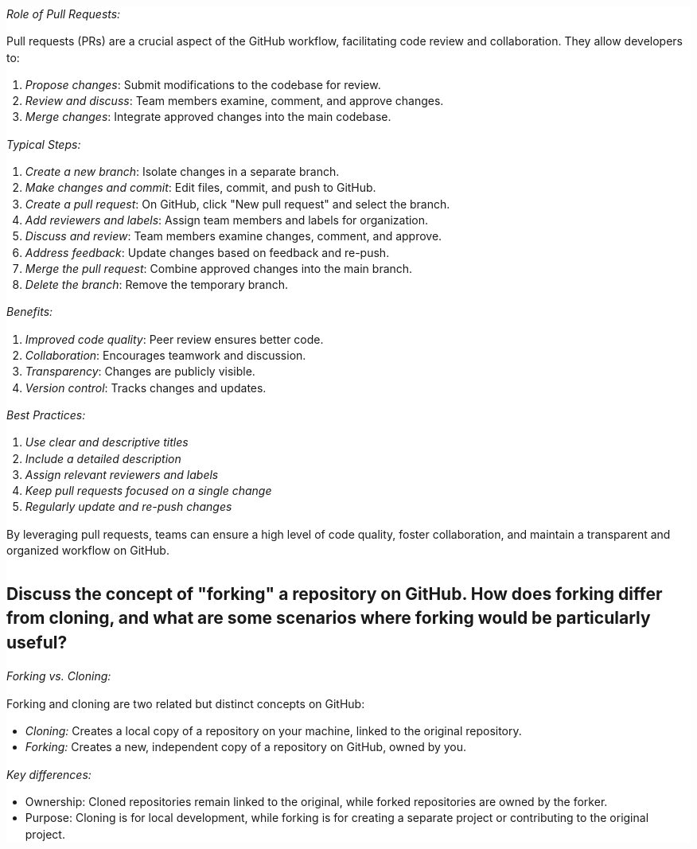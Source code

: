 _Role of Pull Requests:_

Pull requests (PRs) are a crucial aspect of the GitHub workflow, facilitating code review and collaboration. They allow developers to:

1. _Propose changes_: Submit modifications to the codebase for review.
2. _Review and discuss_: Team members examine, comment, and approve changes.
3. _Merge changes_: Integrate approved changes into the main codebase.

_Typical Steps:_

1. _Create a new branch_: Isolate changes in a separate branch.
2. _Make changes and commit_: Edit files, commit, and push to GitHub.
3. _Create a pull request_: On GitHub, click "New pull request" and select the branch.
4. _Add reviewers and labels_: Assign team members and labels for organization.
5. _Discuss and review_: Team members examine changes, comment, and approve.
6. _Address feedback_: Update changes based on feedback and re-push.
7. _Merge the pull request_: Combine approved changes into the main branch.
8. _Delete the branch_: Remove the temporary branch.

_Benefits:_

1. _Improved code quality_: Peer review ensures better code.
2. _Collaboration_: Encourages teamwork and discussion.
3. _Transparency_: Changes are publicly visible.
4. _Version control_: Tracks changes and updates.

_Best Practices:_

1. _Use clear and descriptive titles_
2. _Include a detailed description_
3. _Assign relevant reviewers and labels_
4. _Keep pull requests focused on a single change_
5. _Regularly update and re-push changes_

By leveraging pull requests, teams can ensure a high level of code quality, foster collaboration, and maintain a transparent and organized workflow on GitHub.

## Discuss the concept of "forking" a repository on GitHub. How does forking differ from cloning, and what are some scenarios where forking would be particularly useful?

_Forking vs. Cloning:_

Forking and cloning are two related but distinct concepts on GitHub:

- _Cloning:_ Creates a local copy of a repository on your machine, linked to the original repository.
- _Forking:_ Creates a new, independent copy of a repository on GitHub, owned by you.

_Key differences:_

- Ownership: Cloned repositories remain linked to the original, while forked repositories are owned by the forker.
- Purpose: Cloning is for local development, while forking is for creating a separate project or contributing to the original project.
